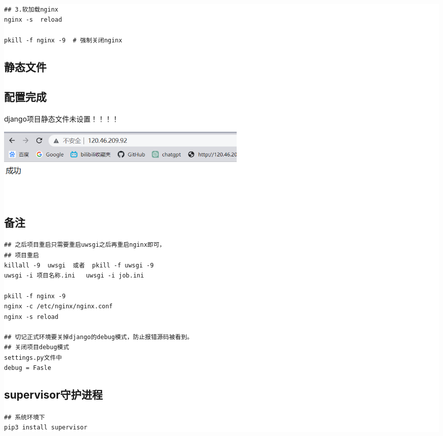 ```
## 3.软加载nginx
nginx -s  reload

pkill -f nginx -9  # 强制关闭nginx
```



静态文件
--------



配置完成
--------

django项目静态文件未设置！！！！

<img src="linux 部署 Django项目+mysql.assets/image-20230428120255207.png" alt="image-20230428120255207" style="zoom:67%;" />

备注
----

```
## 之后项目重启只需要重启uwsgi之后再重启nginx即可，
## 项目重启
killall -9  uwsgi  或者  pkill -f uwsgi -9
uwsgi -i 项目名称.ini   uwsgi -i job.ini

pkill -f nginx -9 
nginx -c /etc/nginx/nginx.conf
nginx -s reload
 
## 切记正式环境要关掉django的debug模式，防止报错源码被看到。
## 关闭项目debug模式
settings.py文件中
debug = Fasle
```

supervisor守护进程
------------------

```
## 系统环境下
pip3 install supervisor
```
